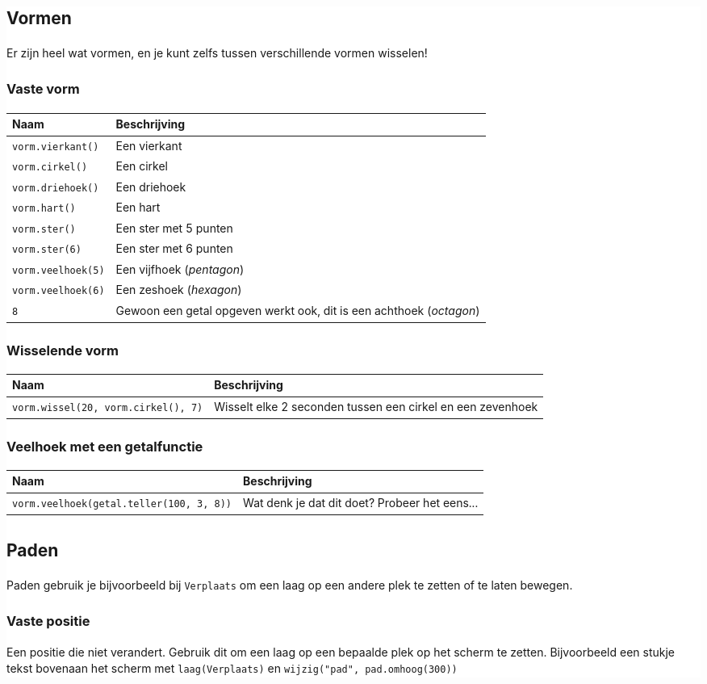 
## Vormen

Er zijn heel wat vormen, en je kunt zelfs tussen verschillende vormen wisselen!


### Vaste vorm

| **Naam**           | **Beschrijving**                                                    |
|:-------------------|:--------------------------------------------------------------------|
| `vorm.vierkant()`  | Een vierkant                                                        |
| `vorm.cirkel()`    | Een cirkel                                                          |
| `vorm.driehoek()`  | Een driehoek                                                        |
| `vorm.hart()`      | Een hart                                                            |
| `vorm.ster()`      | Een ster met 5 punten                                               |
| `vorm.ster(6)`     | Een ster met 6 punten                                               |
| `vorm.veelhoek(5)` | Een vijfhoek (_pentagon_)                                           |
| `vorm.veelhoek(6)` | Een zeshoek (_hexagon_)                                             |
| `8`                | Gewoon een getal opgeven werkt ook, dit is een achthoek (_octagon_) |


### Wisselende vorm

| **Naam**                            | **Beschrijving**                                           |
|:------------------------------------|:-----------------------------------------------------------|
| `vorm.wissel(20, vorm.cirkel(), 7)` | Wisselt elke 2 seconden tussen een cirkel en een zevenhoek |


### Veelhoek met een getalfunctie

| **Naam**                                 | **Beschrijving**                              |
|:-----------------------------------------|:----------------------------------------------|
| `vorm.veelhoek(getal.teller(100, 3, 8))` | Wat denk je dat dit doet? Probeer het eens... |


## Paden

Paden gebruik je bijvoorbeeld bij `Verplaats` om een laag op een andere plek te zetten of te laten bewegen.


### Vaste positie

Een positie die niet verandert. Gebruik dit om een laag op een bepaalde plek op het scherm te zetten. Bijvoorbeeld een stukje tekst bovenaan het scherm met `laag(Verplaats)` en `wijzig("pad", pad.omhoog(300))`
